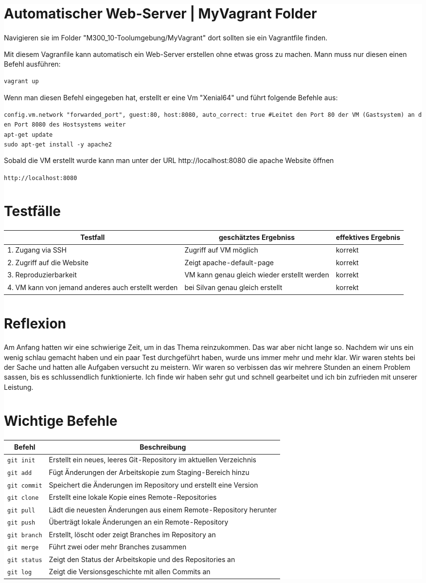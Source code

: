 Automatischer Web-Server | MyVagrant Folder
======
Navigieren sie im Folder "M300_10-Toolumgebung/MyVagrant" dort sollten sie ein Vagrantfile finden.
 
Mit diesem Vagranfile kann automatisch ein Web-Server erstellen ohne etwas gross zu machen. Mann muss nur diesen einen Befehl ausführen:
```
vagrant up
```
Wenn man diesen Befehl eingegeben hat, erstellt er eine Vm "Xenial64" und führt folgende Befehle aus:
```
config.vm.network "forwarded_port", guest:80, host:8080, auto_correct: true #Leitet den Port 80 der VM (Gastsystem) an den Port 8080 des Hostsystems weiter
apt-get update
sudo apt-get install -y apache2
```
Sobald die VM erstellt wurde kann man unter der URL http://localhost:8080 die apache Website öffnen
```
http://localhost:8080
```
Testfälle
======
| Testfall                                           | geschätztes Ergebniss                       | effektives Ergebnis |
| -------------------------------------------------- | ------------------------------------------- | ------------------- |
| 1. Zugang via SSH                                  | Zugriff auf VM möglich                      | korrekt             |
| 2. Zugriff auf die Website                         | Zeigt apache-default-page                   | korrekt             |
| 3. Reproduzierbarkeit                              | VM kann genau gleich wieder erstellt werden | korrekt             |
| 4. VM kann von jemand anderes auch erstellt werden | bei Silvan genau gleich erstellt            | korrekt             |

Reflexion
======
Am Anfang hatten wir eine schwierige Zeit, um in das Thema reinzukommen. Das war aber nicht lange so. Nachdem wir uns ein wenig schlau gemacht haben und ein paar Test durchgeführt haben, wurde uns immer mehr und mehr klar. Wir waren stehts bei der Sache und hatten alle Aufgaben versucht zu meistern. Wir waren so verbissen das wir mehrere Stunden an einem Problem sassen, bis es schlussendlich funktionierte. Ich finde wir haben sehr gut und schnell gearbeitet und ich bin zufrieden mit unserer Leistung.

Wichtige Befehle
======

| Befehl        | Beschreibung                                                    |
|---------------|-----------------------------------------------------------------|
| `git init`    | Erstellt ein neues, leeres Git-Repository im aktuellen Verzeichnis |
| `git add`     | Fügt Änderungen der Arbeitskopie zum Staging-Bereich hinzu        |
| `git commit`  | Speichert die Änderungen im Repository und erstellt eine Version |
| `git clone`   | Erstellt eine lokale Kopie eines Remote-Repositories             |
| `git pull`    | Lädt die neuesten Änderungen aus einem Remote-Repository herunter |
| `git push`    | Überträgt lokale Änderungen an ein Remote-Repository             |
| `git branch`  | Erstellt, löscht oder zeigt Branches im Repository an            |
| `git merge`   | Führt zwei oder mehr Branches zusammen                           |
| `git status`  | Zeigt den Status der Arbeitskopie und des Repositories an        |
| `git log`     | Zeigt die Versionsgeschichte mit allen Commits an                |
